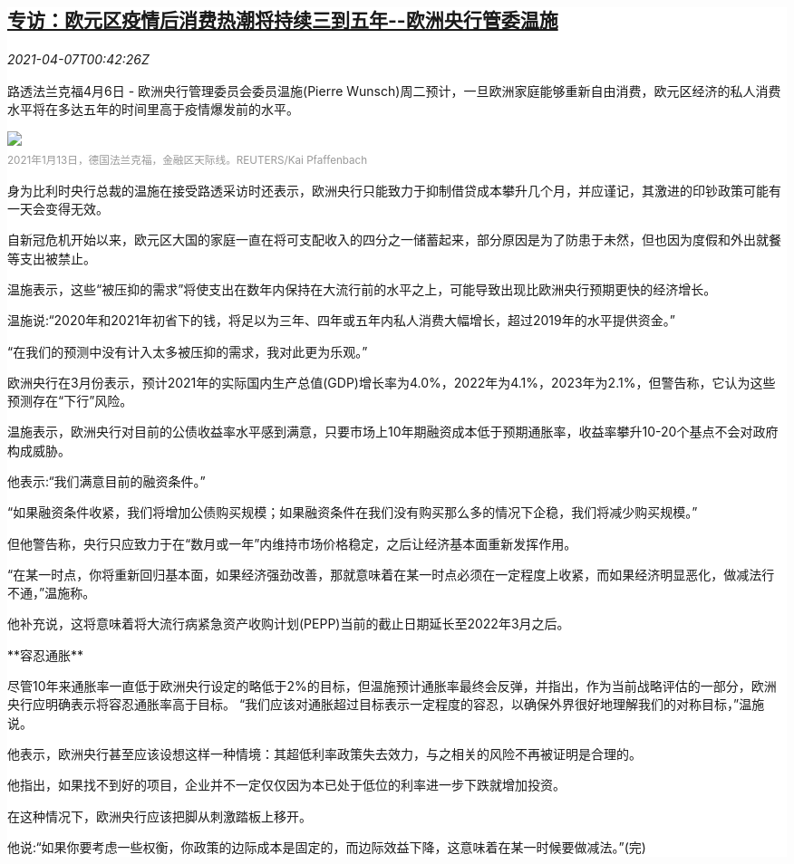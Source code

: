 
[专访：欧元区疫情后消费热潮将持续三到五年--欧洲央行管委温施](https://cn.reuters.com/article/ecb-policy-wunsch-consumption-0407-idCNKBS2BU01U)
------

<div><i>2021-04-07T00:42:26Z</i></div><p>路透法兰克福4月6日 - 欧洲央行管理委员会委员温施(Pierre Wunsch)周二预计，一旦欧洲家庭能够重新自由消费，欧元区经济的私人消费水平将在多达五年的时间里高于疫情爆发前的水平。</p><img src="https://static.reuters.com/resources/r/?m=02&d=20210407&t=2&i=1557524222&r=LYNXMPEH3600I" width="100%"><div><small style="color: #999;">2021年1月13日，德国法兰克福，金融区天际线。REUTERS/Kai Pfaffenbach</small></div><p>身为比利时央行总裁的温施在接受路透采访时还表示，欧洲央行只能致力于抑制借贷成本攀升几个月，并应谨记，其激进的印钞政策可能有一天会变得无效。</p><p>自新冠危机开始以来，欧元区大国的家庭一直在将可支配收入的四分之一储蓄起来，部分原因是为了防患于未然，但也因为度假和外出就餐等支出被禁止。</p><p>温施表示，这些“被压抑的需求”将使支出在数年内保持在大流行前的水平之上，可能导致出现比欧洲央行预期更快的经济增长。</p><p>温施说:“2020年和2021年初省下的钱，将足以为三年、四年或五年内私人消费大幅增长，超过2019年的水平提供资金。”</p><p>“在我们的预测中没有计入太多被压抑的需求，我对此更为乐观。”</p><p>欧洲央行在3月份表示，预计2021年的实际国内生产总值(GDP)增长率为4.0%，2022年为4.1%，2023年为2.1%，但警告称，它认为这些预测存在“下行”风险。</p><p>温施表示，欧洲央行对目前的公债收益率水平感到满意，只要市场上10年期融资成本低于预期通胀率，收益率攀升10-20个基点不会对政府构成威胁。</p><p>他表示:“我们满意目前的融资条件。”</p><p>“如果融资条件收紧，我们将增加公债购买规模；如果融资条件在我们没有购买那么多的情况下企稳，我们将减少购买规模。”</p><p>但他警告称，央行只应致力于在“数月或一年”内维持市场价格稳定，之后让经济基本面重新发挥作用。</p><p>“在某一时点，你将重新回归基本面，如果经济强劲改善，那就意味着在某一时点必须在一定程度上收紧，而如果经济明显恶化，做减法行不通，”温施称。</p><p>他补充说，这将意味着将大流行病紧急资产收购计划(PEPP)当前的截止日期延长至2022年3月之后。</p><p>**容忍通胀**</p><p>尽管10年来通胀率一直低于欧洲央行设定的略低于2%的目标，但温施预计通胀率最终会反弹，并指出，作为当前战略评估的一部分，欧洲央行应明确表示将容忍通胀率高于目标。 “我们应该对通胀超过目标表示一定程度的容忍，以确保外界很好地理解我们的对称目标，”温施说。</p><p>他表示，欧洲央行甚至应该设想这样一种情境：其超低利率政策失去效力，与之相关的风险不再被证明是合理的。</p><p>他指出，如果找不到好的项目，企业并不一定仅仅因为本已处于低位的利率进一步下跌就增加投资。</p><p>在这种情况下，欧洲央行应该把脚从刺激踏板上移开。</p><p>他说:“如果你要考虑一些权衡，你政策的边际成本是固定的，而边际效益下降，这意味着在某一时候要做减法。”(完)</p>
